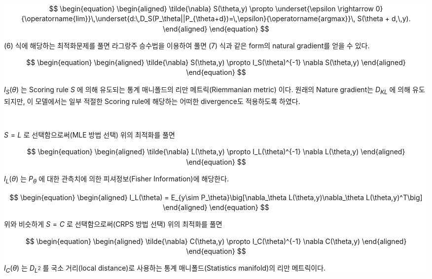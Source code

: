 $$
\begin{equation}
\begin{aligned}
\tilde{\nabla} S(\theta,y) \propto \underset{\epsilon \rightarrow 0}{\operatorname{lim}}\,\underset{d:\,D_S(P_\theta||P_{\theta+d})=\,\epsilon}{\operatorname{argmax}}\, S(\theta + d,\,y).
\end{aligned}
\end{equation}
$$ 


(6) 식에 해당하는 최적화문제를 풀면 라그랑주 승수법을 이용하여 풀면 (7) 식과 같은 form의 natural gradient를 얻을 수 있다.

$$
\begin{equation}
\begin{aligned}
\tilde{\nabla} S(\theta,y) \propto I_S(\theta)^{-1} \nabla S(\theta,y)
\end{aligned}
\end{equation}
$$

$I_S(\theta)$ 는 Scoring rule $S$ 에 의해 유도되는 통계 매니폴드의 리만 메트릭(Riemmanian metric) 이다. 원래의 Nature gradient는 $D_{KL}$ 에 의해 유도되지만, 이 모델에서는 일부 적절한 Scoring rule에 해당하는 어떠한 divergence도 적용하도록 하였다.

<br>

 $S=L$ 로 선택함으로써(MLE 방법 선택) 위의 최적화를 풀면


$$
\begin{equation}
\begin{aligned}
\tilde{\nabla} L(\theta,y) \propto I_L(\theta)^{-1} \nabla L(\theta,y)
\end{aligned}
\end{equation}
$$

$I_L(\theta)$ 는 $P_\theta$ 에 대한 관측치에 의한 피셔정보(Fisher Information)에 해당한다.

$$
\begin{equation}
\begin{aligned}
I_L(\theta) = E_{y\sim P_\theta}\big[\nabla_\theta L(\theta,y)\nabla_\theta L(\theta,y)^T\big]
\end{aligned}
\end{equation}
$$

위와 비슷하게 $S=C$ 로 선택함으로써(CRPS 방법 선택) 위의 최적화를 풀면

$$
\begin{equation}
\begin{aligned}
\tilde{\nabla} C(\theta,y) \propto I_C(\theta)^{-1} \nabla C(\theta,y)
\end{aligned}
\end{equation}
$$

$I_C(\theta)$ 는 $D_{L^2}$ 를 국소 거리(local distance)로 사용하는 통계 매니폴드(Statistics manifold)의 리만 메트릭이다.
